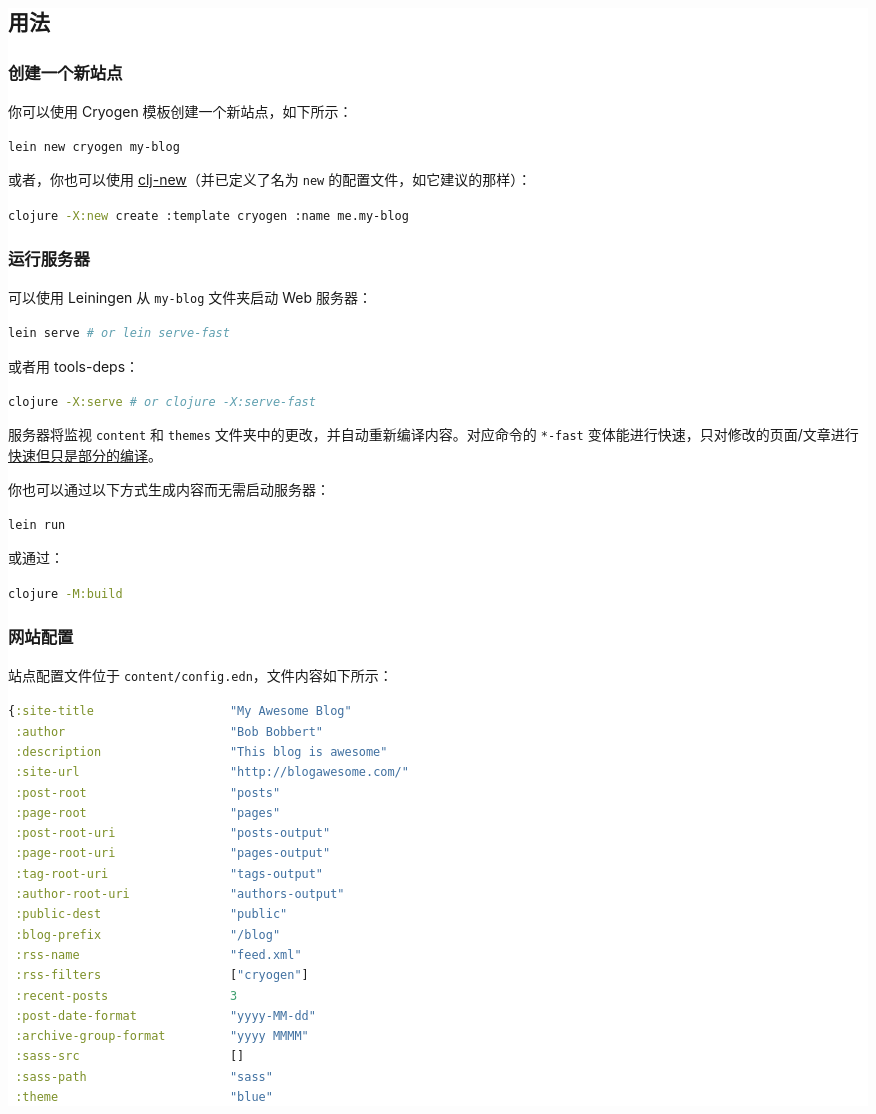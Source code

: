 [1]: https://github.com/technomancy/leiningen

## 用法

### 创建一个新站点

你可以使用 Cryogen 模板创建一个新站点，如下所示：

```bash
lein new cryogen my-blog
```

或者，你也可以使用 [clj-new](https://github.com/seancorfield/clj-new/)（并已定义了名为 `new` 的配置文件，如它建议的那样）：

```bash
clojure -X:new create :template cryogen :name me.my-blog
```

### 运行服务器

可以使用 Leiningen 从 `my-blog` 文件夹启动 Web 服务器：

```bash
lein serve # or lein serve-fast
```

或者用 tools-deps：

```bash
clojure -X:serve # or clojure -X:serve-fast
```

服务器将监视 `content` 和 `themes` 文件夹中的更改，并自动重新编译内容。对应命令的 `*-fast` 变体能进行快速，只对修改的页面/文章进行[快速但只是部分的编译](https://cryogenweb.org/docs/fast-compilation.html)。

你也可以通过以下方式生成内容而无需启动服务器：

```bash
lein run
```

或通过：

```bash
clojure -M:build
```

### 网站配置

站点配置文件位于 `content/config.edn`，文件内容如下所示：

```clojure
{:site-title                   "My Awesome Blog"
 :author                       "Bob Bobbert"
 :description                  "This blog is awesome"
 :site-url                     "http://blogawesome.com/"
 :post-root                    "posts"
 :page-root                    "pages"
 :post-root-uri                "posts-output"
 :page-root-uri                "pages-output"
 :tag-root-uri                 "tags-output"
 :author-root-uri              "authors-output"
 :public-dest                  "public"
 :blog-prefix                  "/blog"
 :rss-name                     "feed.xml"
 :rss-filters                  ["cryogen"]
 :recent-posts                 3
 :post-date-format             "yyyy-MM-dd"
 :archive-group-format         "yyyy MMMM"
 :sass-src                     []
 :sass-path                    "sass"
 :theme                        "blue"
```